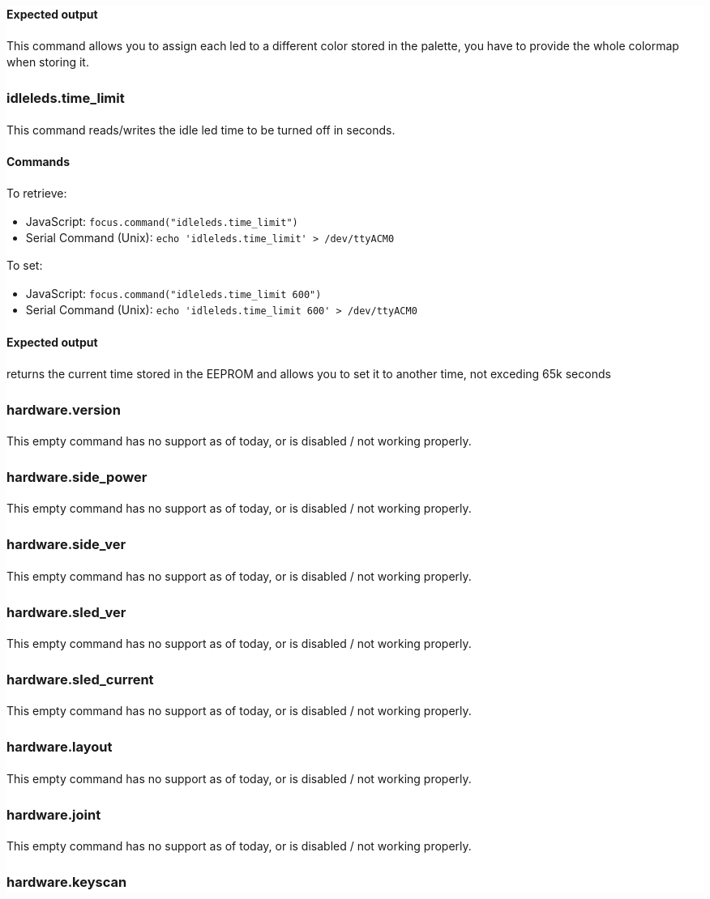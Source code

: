 #### Expected output

This command allows you to assign each led to a different color stored in the palette, you have to provide the whole colormap when storing it.

### idleleds.time_limit

This command reads/writes the idle led time to be turned off in seconds.

#### Commands

To retrieve:

- JavaScript: `focus.command("idleleds.time_limit")`
- Serial Command (Unix): `echo 'idleleds.time_limit' > /dev/ttyACM0`

To set:

- JavaScript: `focus.command("idleleds.time_limit 600")`
- Serial Command (Unix): `echo 'idleleds.time_limit 600' > /dev/ttyACM0`

#### Expected output

returns the current time stored in the EEPROM and allows you to set it to another time, not exceding 65k seconds

### hardware.version

This empty command has no support as of today, or is disabled / not working properly.

### hardware.side_power

This empty command has no support as of today, or is disabled / not working properly.

### hardware.side_ver

This empty command has no support as of today, or is disabled / not working properly.

### hardware.sled_ver

This empty command has no support as of today, or is disabled / not working properly.

### hardware.sled_current

This empty command has no support as of today, or is disabled / not working properly.

### hardware.layout

This empty command has no support as of today, or is disabled / not working properly.

### hardware.joint

This empty command has no support as of today, or is disabled / not working properly.

### hardware.keyscan

